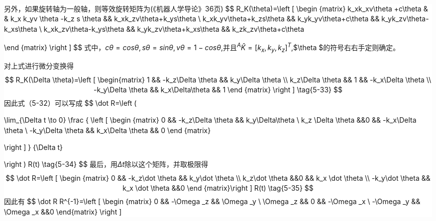 另外，如果旋转轴为一般轴，则等效旋转矩阵为(《机器人学导论》36页)
$$
R_K(\theta)=\left [
 \begin {matrix}
  k_xk_xv\theta +c\theta & & k_x k_yv \theta -k_z s \theta  && k_xk_zv\theta+k_ys\theta \\
  k_xk_yv\theta+k_zs\theta && k_yk_yv\theta+c\theta  && k_yk_zv\theta-k_xs\theta
  \\
  k_xk_zv\theta-k_ys\theta  && k_yk_zv\theta+k_xs\theta  && k_zk_zv\theta+c\theta
  
  \end {matrix}
\right ]
$$
式中，$c\theta=cos\theta ,s\theta=sin\theta,v\theta=1-cos\theta$,并且$^A{\widehat K}=[k_x,k_y,k_z]^T$,$\theta $的符号右右手定则确定。

对上式进行微分变换得
$$
R_K(\Delta \theta)=\left [ 
\begin{matrix}
1  && -k_z\Delta  \theta  && k_y\Delta \theta \\
k_z\Delta \theta && 1    &&  -k_x\Delta \theta \\
-k_y\Delta \theta  && k_x\Delta\theta  && 1
\end {matrix}
\right ]
\tag{5-33}
$$
因此式（5-32）可以写成
$$
\dot R=\left (

  \lim_{\Delta t \to 0} 
    \frac {
  \left [
   \begin {matrix}
    0 && -k_z\Delta \theta && k_y\Delta\theta \\
    k_z \Delta \theta &&0 && -k_x\Delta \theta \\
    -k_y\Delta \theta && k_x\Delta \theta && 0
  \end {matrix}
  
  \right ]
  }
  {\Delta t}

\right )
R(t)
\tag{5-34}
$$
最后，用$\Delta  t$除以这个矩阵，并取极限得
$$
\dot R=\left [ \begin {matrix}
  0 && -k_z\dot \theta && k_y\dot \theta \\
  k_z\dot \theta &&0 && k_x \dot \theta \\
  -k_y\dot \theta && k_x \dot \theta  &&0 
\end {matrix}\right ]
R(t)
\tag{5-35}
$$
因此有
$$
\dot R R^{-1}=\left [
                    \begin {matrix}
                    0 && -\Omega _z && \Omega _y \\
                    \Omega _z && 0 && -\Omega _x \\
                    -\Omega _y && \Omega _x &&0
                    \end{matrix}
                    \right ]